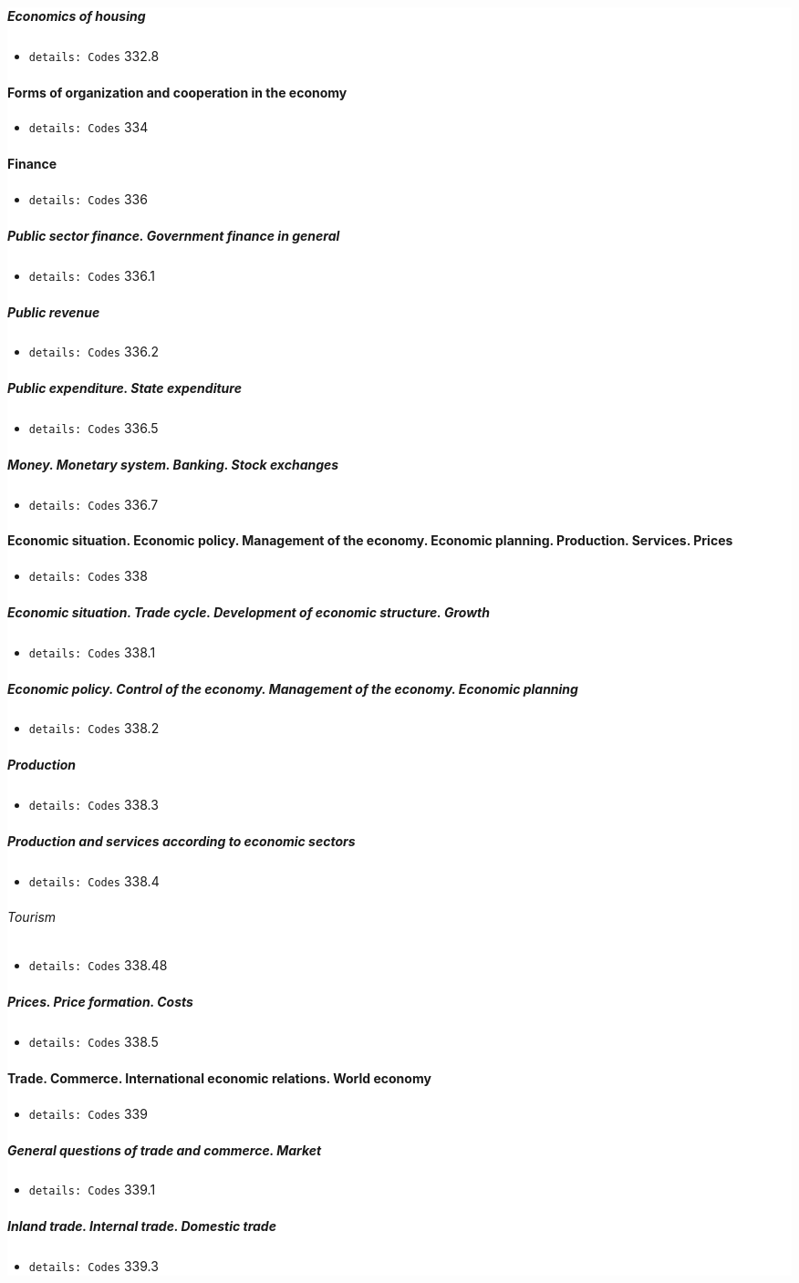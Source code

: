 ##### Economics of housing
+ ```details: Codes``` 332.8

#### Forms of organization and cooperation in the economy
+ ```details: Codes``` 334

#### Finance
+ ```details: Codes``` 336

##### Public sector finance. Government finance in general
+ ```details: Codes``` 336.1

##### Public revenue
+ ```details: Codes``` 336.2

##### Public expenditure. State expenditure
+ ```details: Codes``` 336.5

##### Money. Monetary system. Banking. Stock exchanges
+ ```details: Codes``` 336.7

#### Economic situation. Economic policy. Management of the economy. Economic planning. Production. Services. Prices
+ ```details: Codes``` 338

##### Economic situation. Trade cycle. Development of economic structure. Growth
+ ```details: Codes``` 338.1

##### Economic policy. Control of the economy. Management of the economy. Economic planning
+ ```details: Codes``` 338.2

##### Production
+ ```details: Codes``` 338.3

##### Production and services according to economic sectors
+ ```details: Codes``` 338.4

###### Tourism
+ ```details: Codes``` 338.48

##### Prices. Price formation. Costs
+ ```details: Codes``` 338.5

#### Trade. Commerce. International economic relations. World economy
+ ```details: Codes``` 339

##### General questions of trade and commerce. Market
+ ```details: Codes``` 339.1

##### Inland trade. Internal trade. Domestic trade
+ ```details: Codes``` 339.3
